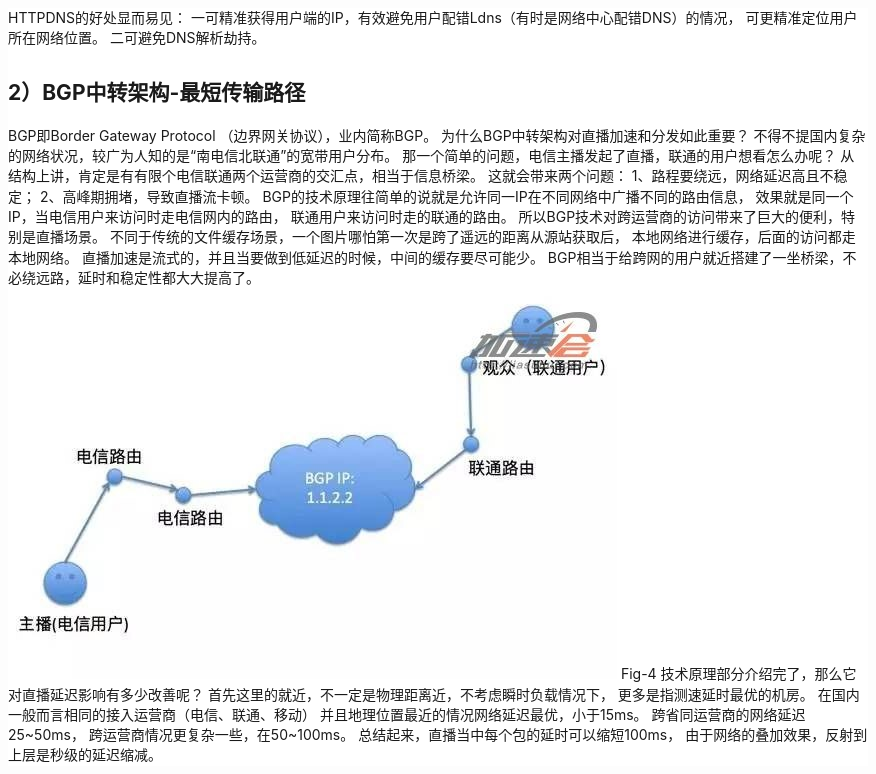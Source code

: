 HTTPDNS的好处显而易见：
一可精准获得用户端的IP，有效避免用户配错Ldns（有时是网络中心配错DNS）的情况，
  可更精准定位用户所在网络位置。
二可避免DNS解析劫持。



## 2）BGP中转架构-最短传输路径

BGP即Border Gateway Protocol （边界网关协议），业内简称BGP。
为什么BGP中转架构对直播加速和分发如此重要？
不得不提国内复杂的网络状况，较广为人知的是“南电信北联通”的宽带用户分布。
那一个简单的问题，电信主播发起了直播，联通的用户想看怎么办呢？ 
从结构上讲，肯定是有有限个电信联通两个运营商的交汇点，相当于信息桥梁。 
这就会带来两个问题：
1、路程要绕远，网络延迟高且不稳定；
2、高峰期拥堵，导致直播流卡顿。
BGP的技术原理往简单的说就是允许同一IP在不同网络中广播不同的路由信息，
效果就是同一个IP，当电信用户来访问时走电信网内的路由，
联通用户来访问时走的联通的路由。
所以BGP技术对跨运营商的访问带来了巨大的便利，特别是直播场景。
不同于传统的文件缓存场景，一个图片哪怕第一次是跨了遥远的距离从源站获取后，
本地网络进行缓存，后面的访问都走本地网络。
直播加速是流式的，并且当要做到低延迟的时候，中间的缓存要尽可能少。 
BGP相当于给跨网的用户就近搭建了一坐桥梁，不必绕远路，延时和稳定性都大大提高了。
 ![img](imgs/26000296_1467873849VhCm.jpg)
Fig-4
技术原理部分介绍完了，那么它对直播延迟影响有多少改善呢？
首先这里的就近，不一定是物理距离近，不考虑瞬时负载情况下，
更多是指测速延时最优的机房。
在国内一般而言相同的接入运营商（电信、联通、移动）
并且地理位置最近的情况网络延迟最优，小于15ms。
跨省同运营商的网络延迟25~50ms，
跨运营商情况更复杂一些，在50~100ms。
总结起来，直播当中每个包的延时可以缩短100ms，
由于网络的叠加效果，反射到上层是秒级的延迟缩减。

